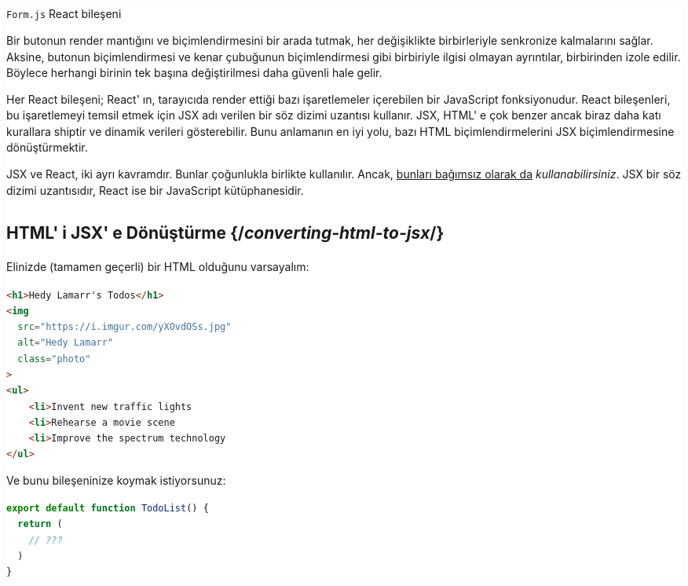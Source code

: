 </Diagram>

<Diagram name="writing_jsx_form" height={330} width={325} alt="Önceki HTML ve JavaScript örneklerinin birlikte kullanıldığı React bileşeni. Sarı renkle vurgulanmış onClick ve onSubmit yöneticilerini içeren bölüm, Form fonksiyonudur. Bu fonksiyondan sonra, mor renkle vurgulanmış HTML gelir. HTML, her biri onClick prop' una sahip girdilerden oluşan bir form öğesini içerir.">

`Form.js` React bileşeni

</Diagram>

</DiagramGroup>

Bir butonun render mantığını ve biçimlendirmesini bir arada tutmak, her değişiklikte birbirleriyle senkronize kalmalarını sağlar. Aksine, butonun biçimlendirmesi ve kenar çubuğunun biçimlendirmesi gibi birbiriyle ilgisi olmayan ayrıntılar, birbirinden izole edilir. Böylece herhangi birinin tek başına değiştirilmesi daha güvenli hale gelir.

Her React bileşeni; React' ın, tarayıcıda render ettiği bazı işaretlemeler içerebilen bir JavaScript fonksiyonudur. React bileşenleri, bu işaretlemeyi temsil etmek için JSX adı verilen bir söz dizimi uzantısı kullanır. JSX, HTML' e çok benzer ancak biraz daha katı kurallara shiptir ve dinamik verileri gösterebilir. Bunu anlamanın en iyi yolu, bazı HTML biçimlendirmelerini JSX biçimlendirmesine dönüştürmektir.

<Note>

JSX ve React, iki ayrı kavramdır. Bunlar çoğunlukla birlikte kullanılır. Ancak, [bunları bağımsız olarak da](https://reactjs.org/blog/2020/09/22/introducing-the-new-jsx-transform.html#whats-a-jsx-transform) *kullanabilirsiniz*. JSX bir söz dizimi uzantısıdır, React ise bir JavaScript kütüphanesidir.

</Note>

## HTML' i JSX' e Dönüştürme {/*converting-html-to-jsx*/}

Elinizde (tamamen geçerli) bir HTML olduğunu varsayalım:

```html
<h1>Hedy Lamarr's Todos</h1>
<img
  src="https://i.imgur.com/yXOvdOSs.jpg"
  alt="Hedy Lamarr"
  class="photo"
>
<ul>
    <li>Invent new traffic lights
    <li>Rehearse a movie scene
    <li>Improve the spectrum technology
</ul>
```

Ve bunu bileşeninize koymak istiyorsunuz:

```js
export default function TodoList() {
  return (
    // ???
  )
}
```
